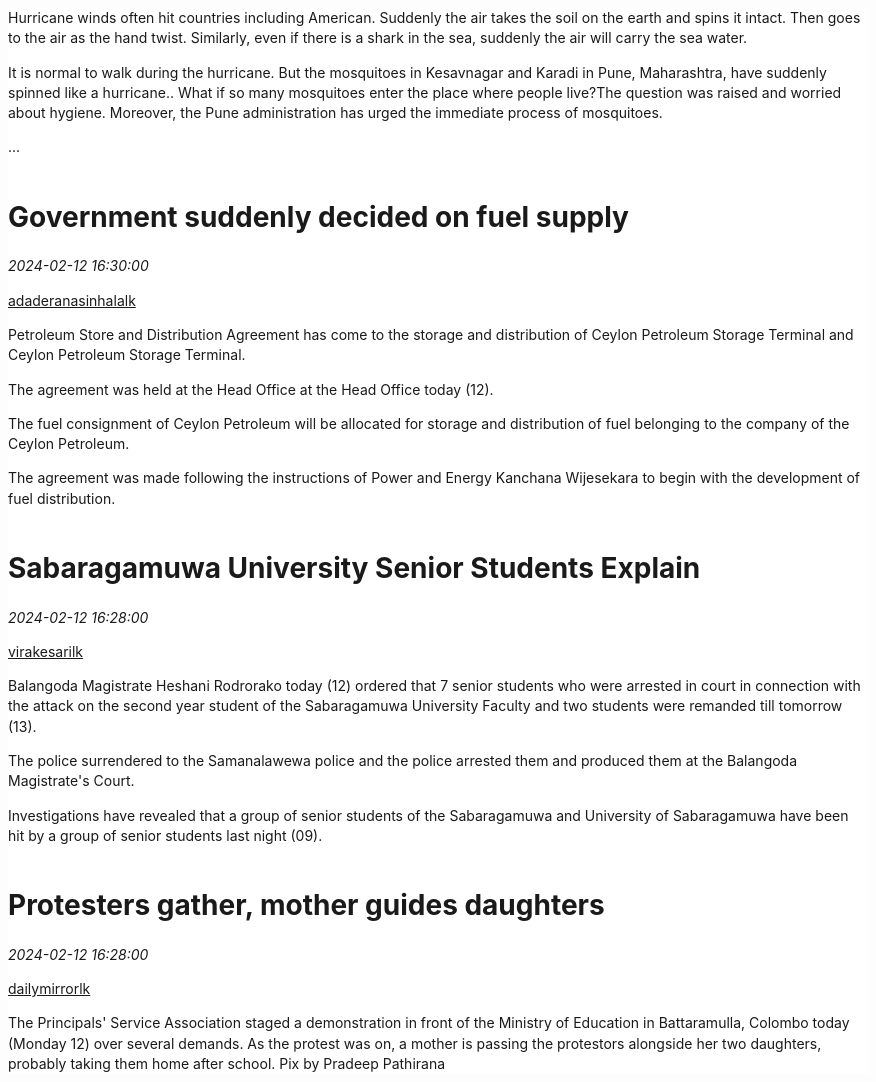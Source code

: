 Hurricane winds often hit countries including American. Suddenly the air takes the soil on the earth and spins it intact. Then goes to the air as the hand twist. Similarly, even if there is a shark in the sea, suddenly the air will carry the sea water.

It is normal to walk during the hurricane. But the mosquitoes in Kesavnagar and Karadi in Pune, Maharashtra, have suddenly spinned like a hurricane.. What if so many mosquitoes enter the place where people live?The question was raised and worried about hygiene. Moreover, the Pune administration has urged the immediate process of mosquitoes.

...



# Government suddenly decided on fuel supply

*2024-02-12 16:30:00*

[adaderanasinhalalk](http://sinhala.adaderana.lk/news/193292)

Petroleum Store and Distribution Agreement has come to the storage and distribution of Ceylon Petroleum Storage Terminal and Ceylon Petroleum Storage Terminal.

The agreement was held at the Head Office at the Head Office today (12).

The fuel consignment of Ceylon Petroleum will be allocated for storage and distribution of fuel belonging to the company of the Ceylon Petroleum.

The agreement was made following the instructions of Power and Energy Kanchana Wijesekara to begin with the development of fuel distribution.



# Sabaragamuwa University Senior Students Explain

*2024-02-12 16:28:00*

[virakesarilk](https://www.virakesari.lk/article/176200)

Balangoda Magistrate Heshani Rodrorako today (12) ordered that 7 senior students who were arrested in court in connection with the attack on the second year student of the Sabaragamuwa University Faculty and two students were remanded till tomorrow (13).

The police surrendered to the Samanalawewa police and the police arrested them and produced them at the Balangoda Magistrate's Court.

Investigations have revealed that a group of senior students of the Sabaragamuwa and University of Sabaragamuwa have been hit by a group of senior students last night (09).



# Protesters gather, mother guides daughters

*2024-02-12 16:28:00*

[dailymirrorlk](https://www.dailymirror.lk/caption-story/Protesters-gather-mother-guides-daughters/110-276844)

The Principals' Service Association staged a demonstration in front of the Ministry of Education in Battaramulla, Colombo today (Monday 12) over several demands. As the protest was on, a mother is passing the protestors alongside her two daughters, probably taking them home after school. Pix by Pradeep Pathirana
